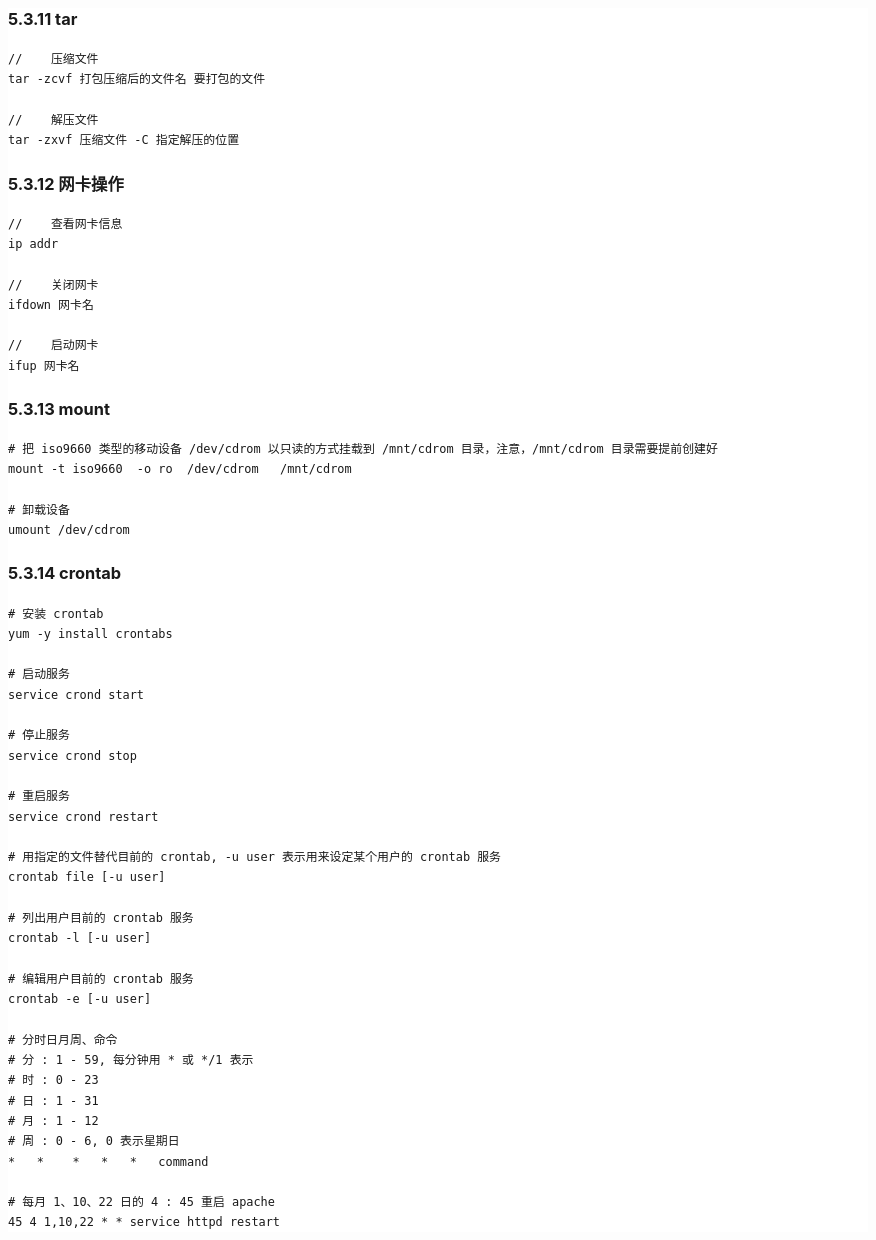 ### 5.3.11 tar

```txt
//    压缩文件
tar -zcvf 打包压缩后的文件名 要打包的文件

//    解压文件
tar -zxvf 压缩文件 -C 指定解压的位置
```
### 5.3.12 网卡操作

```txt
//    查看网卡信息
ip addr

//    关闭网卡
ifdown 网卡名

//    启动网卡
ifup 网卡名
```
### 5.3.13 mount

```shell
# 把 iso9660 类型的移动设备 /dev/cdrom 以只读的方式挂载到 /mnt/cdrom 目录，注意，/mnt/cdrom 目录需要提前创建好
mount -t iso9660  -o ro  /dev/cdrom   /mnt/cdrom

# 卸载设备
umount /dev/cdrom
```
### 5.3.14 crontab

```shell
# 安装 crontab
yum -y install crontabs

# 启动服务
service crond start

# 停止服务
service crond stop

# 重启服务
service crond restart

# 用指定的文件替代目前的 crontab, -u user 表示用来设定某个用户的 crontab 服务
crontab file [-u user]

# 列出用户目前的 crontab 服务
crontab -l [-u user]

# 编辑用户目前的 crontab 服务
crontab -e [-u user]

# 分时日月周、命令
# 分 : 1 - 59, 每分钟用 * 或 */1 表示
# 时 : 0 - 23
# 日 : 1 - 31
# 月 : 1 - 12
# 周 : 0 - 6, 0 表示星期日
*   *    *   *   *   command

# 每月 1、10、22 日的 4 : 45 重启 apache
45 4 1,10,22 * * service httpd restart
```
